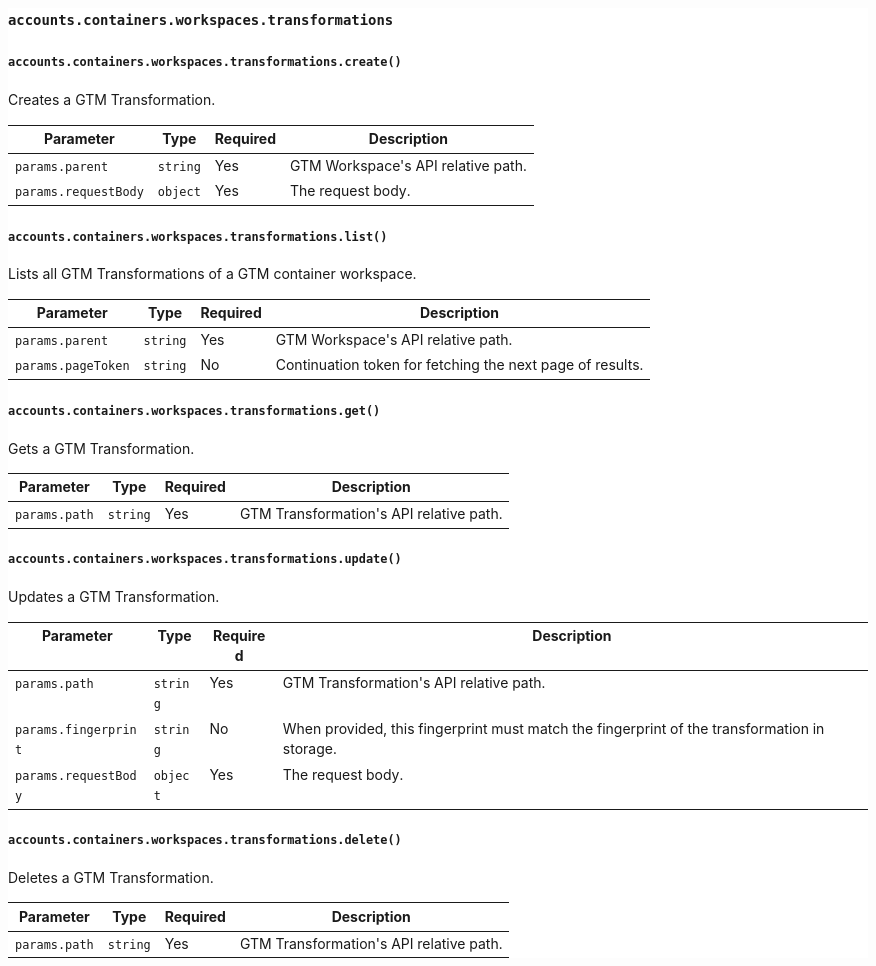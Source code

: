 ### `accounts.containers.workspaces.transformations`

#### `accounts.containers.workspaces.transformations.create()`

Creates a GTM Transformation.

| Parameter | Type | Required | Description |
|---|---|---|---|
| `params.parent` | `string` | Yes | GTM Workspace's API relative path. |
| `params.requestBody` | `object` | Yes | The request body. |

#### `accounts.containers.workspaces.transformations.list()`

Lists all GTM Transformations of a GTM container workspace.

| Parameter | Type | Required | Description |
|---|---|---|---|
| `params.parent` | `string` | Yes | GTM Workspace's API relative path. |
| `params.pageToken` | `string` | No | Continuation token for fetching the next page of results. |

#### `accounts.containers.workspaces.transformations.get()`

Gets a GTM Transformation.

| Parameter | Type | Required | Description |
|---|---|---|---|
| `params.path` | `string` | Yes | GTM Transformation's API relative path. |

#### `accounts.containers.workspaces.transformations.update()`

Updates a GTM Transformation.

| Parameter | Type | Required | Description |
|---|---|---|---|
| `params.path` | `string` | Yes | GTM Transformation's API relative path. |
| `params.fingerprint` | `string` | No | When provided, this fingerprint must match the fingerprint of the transformation in storage. |
| `params.requestBody` | `object` | Yes | The request body. |

#### `accounts.containers.workspaces.transformations.delete()`

Deletes a GTM Transformation.

| Parameter | Type | Required | Description |
|---|---|---|---|
| `params.path` | `string` | Yes | GTM Transformation's API relative path. |
